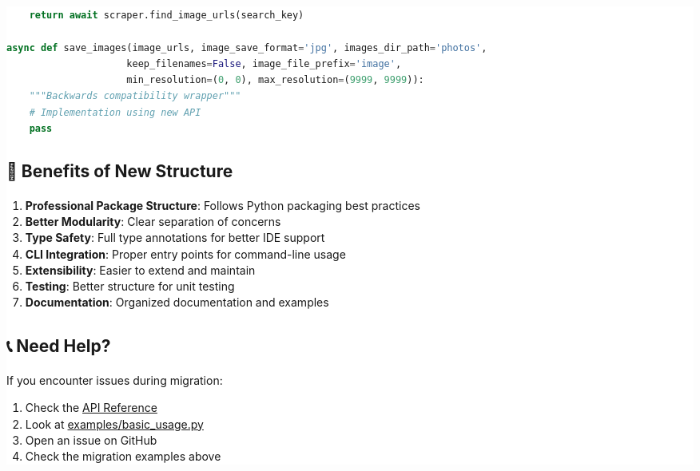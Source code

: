 ```python
    return await scraper.find_image_urls(search_key)

async def save_images(image_urls, image_save_format='jpg', images_dir_path='photos', 
                     keep_filenames=False, image_file_prefix='image',
                     min_resolution=(0, 0), max_resolution=(9999, 9999)):
    """Backwards compatibility wrapper"""
    # Implementation using new API
    pass
```

## 🎯 Benefits of New Structure

1. **Professional Package Structure**: Follows Python packaging best practices
2. **Better Modularity**: Clear separation of concerns
3. **Type Safety**: Full type annotations for better IDE support
4. **CLI Integration**: Proper entry points for command-line usage
5. **Extensibility**: Easier to extend and maintain
6. **Testing**: Better structure for unit testing
7. **Documentation**: Organized documentation and examples

## 📞 Need Help?

If you encounter issues during migration:

1. Check the [API Reference](API.md)
2. Look at [examples/basic_usage.py](../examples/basic_usage.py)
3. Open an issue on GitHub
4. Check the migration examples above
